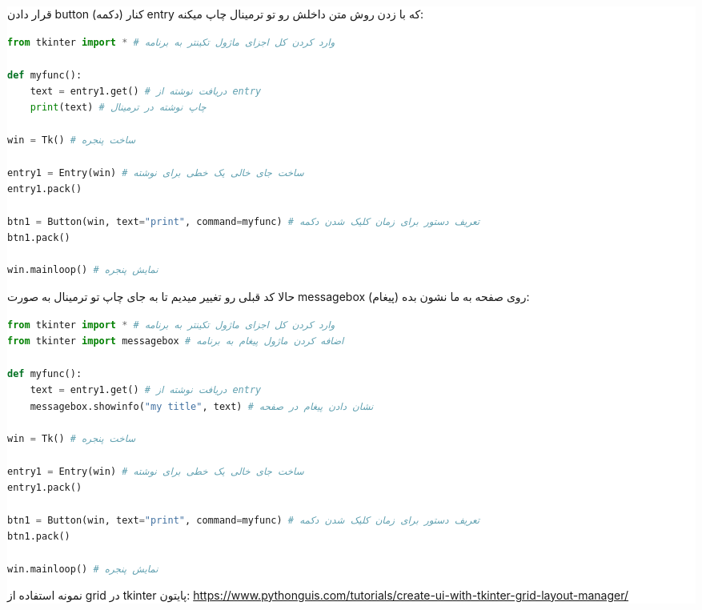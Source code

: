 قرار دادن button (دکمه) کنار entry که با زدن روش متن داخلش رو تو ترمینال چاپ میکنه:
```python
from tkinter import * # وارد کردن کل اجزای ماژول تکینتر به برنامه

def myfunc():
    text = entry1.get() # دریافت نوشته از entry
    print(text) # چاپ نوشته در ترمینال

win = Tk() # ساخت پنجره

entry1 = Entry(win) # ساخت جای خالی یک خطی برای نوشته
entry1.pack()

btn1 = Button(win, text="print", command=myfunc) # تعریف دستور برای زمان کلیک شدن دکمه
btn1.pack()

win.mainloop() # نمایش پنجره
```
حالا کد قبلی رو تغییر میدیم تا به جای چاپ تو ترمینال به صورت messagebox (پیغام) روی صفحه به ما نشون بده:
```python
from tkinter import * # وارد کردن کل اجزای ماژول تکینتر به برنامه
from tkinter import messagebox # اضافه کردن ماژول پیغام به برنامه

def myfunc():
    text = entry1.get() # دریافت نوشته از entry
    messagebox.showinfo("my title", text) # نشان دادن پیغام در صفحه

win = Tk() # ساخت پنجره

entry1 = Entry(win) # ساخت جای خالی یک خطی برای نوشته
entry1.pack()

btn1 = Button(win, text="print", command=myfunc) # تعریف دستور برای زمان کلیک شدن دکمه
btn1.pack()

win.mainloop() # نمایش پنجره
```
نمونه استفاده از grid در tkinter پایتون:
https://www.pythonguis.com/tutorials/create-ui-with-tkinter-grid-layout-manager/
